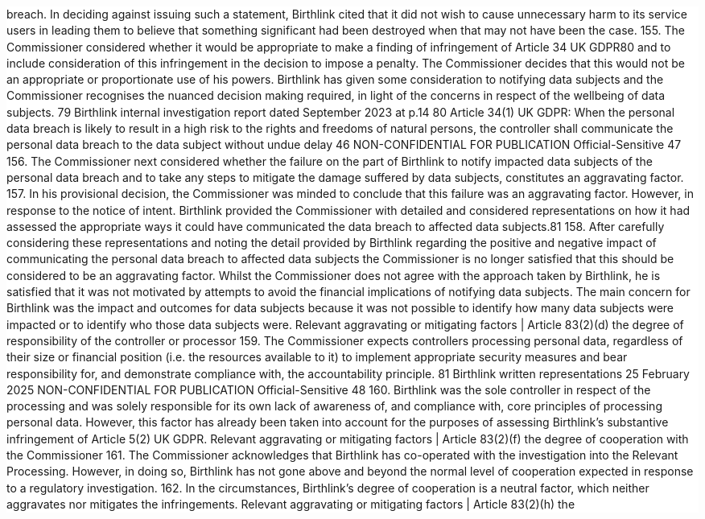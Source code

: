 breach. In deciding against issuing such a statement, Birthlink cited that
it did not wish to cause unnecessary harm to its service users in leading
them to believe that something significant had been destroyed when that
may not have been the case.
155. The Commissioner considered whether it would be appropriate to make
a finding of infringement of Article 34 UK GDPR80 and to include
consideration of this infringement in the decision to impose a penalty.
The Commissioner decides that this would not be an appropriate or
proportionate use of his powers. Birthlink has given some consideration
to notifying data subjects and the Commissioner recognises the nuanced
decision making required, in light of the concerns in respect of the
wellbeing of data subjects.
79 Birthlink internal investigation report dated September 2023 at p.14
80 Article 34(1) UK GDPR: When the personal data breach is likely to result in a high risk to the rights and freedoms
of natural persons, the controller shall communicate the personal data breach to the data subject without undue delay
46
NON-CONFIDENTIAL FOR PUBLICATION
Official-Sensitive
47
156. The Commissioner next considered whether the failure on the part of
Birthlink to notify impacted data subjects of the personal data breach
and to take any steps to mitigate the damage suffered by data subjects,
constitutes an aggravating factor.
157. In his provisional decision, the Commissioner was minded to conclude
that this failure was an aggravating factor. However, in response to the
notice of intent. Birthlink provided the Commissioner with detailed and
considered representations on how it had assessed the appropriate ways
it could have communicated the data breach to affected data subjects.81
158. After carefully considering these representations and noting the detail
provided by Birthlink regarding the positive and negative impact of
communicating the personal data breach to affected data subjects the
Commissioner is no longer satisfied that this should be considered to be
an aggravating factor. Whilst the Commissioner does not agree with the
approach taken by Birthlink, he is satisfied that it was not motivated by
attempts to avoid the financial implications of notifying data subjects.
The main concern for Birthlink was the impact and outcomes for data
subjects because it was not possible to identify how many data subjects
were impacted or to identify who those data subjects were.
Relevant aggravating or mitigating factors | Article 83(2)(d) the
degree of responsibility of the controller or processor
159. The Commissioner expects controllers processing personal data,
regardless of their size or financial position (i.e. the resources available
to it) to implement appropriate security measures and bear responsibility
for, and demonstrate compliance with, the accountability principle.
81 Birthlink written representations 25 February 2025
NON-CONFIDENTIAL FOR PUBLICATION
Official-Sensitive
48
160. Birthlink was the sole controller in respect of the processing and was
solely responsible for its own lack of awareness of, and compliance with,
core principles of processing personal data. However, this factor has
already been taken into account for the purposes of assessing Birthlink’s
substantive infringement of Article 5(2) UK GDPR.
Relevant aggravating or mitigating factors | Article 83(2)(f) the
degree of cooperation with the Commissioner
161. The Commissioner acknowledges that Birthlink has co-operated with the
investigation into the Relevant Processing. However, in doing so,
Birthlink has not gone above and beyond the normal level of cooperation
expected in response to a regulatory investigation.
162. In the circumstances, Birthlink’s degree of cooperation is a neutral
factor, which neither aggravates nor mitigates the infringements.
Relevant aggravating or mitigating factors | Article 83(2)(h) the